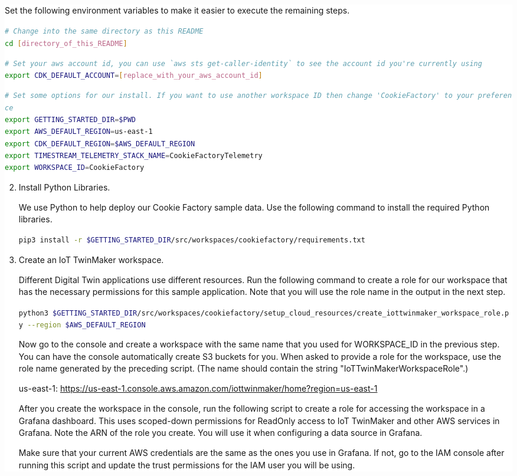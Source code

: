    Set the following environment variables to make it easier to execute the remaining steps.

   ```bash
   # Change into the same directory as this README
   cd [directory_of_this_README]
   ```

   ```bash
   # Set your aws account id, you can use `aws sts get-caller-identity` to see the account id you're currently using
   export CDK_DEFAULT_ACCOUNT=[replace_with_your_aws_account_id]
   ```

   ```bash
   # Set some options for our install. If you want to use another workspace ID then change 'CookieFactory' to your preference
   export GETTING_STARTED_DIR=$PWD
   export AWS_DEFAULT_REGION=us-east-1
   export CDK_DEFAULT_REGION=$AWS_DEFAULT_REGION
   export TIMESTREAM_TELEMETRY_STACK_NAME=CookieFactoryTelemetry
   export WORKSPACE_ID=CookieFactory
   ```

2. Install Python Libraries.

   We use Python to help deploy our Cookie Factory sample data. Use the following command to install the required Python libraries.

   ```bash
   pip3 install -r $GETTING_STARTED_DIR/src/workspaces/cookiefactory/requirements.txt
   ```

3. Create an IoT TwinMaker workspace.

   Different Digital Twin applications use different resources. Run the following command to create a role for our workspace that has the necessary permissions for this sample application. Note that you will use the role name in the output in the next step.

   ```bash
   python3 $GETTING_STARTED_DIR/src/workspaces/cookiefactory/setup_cloud_resources/create_iottwinmaker_workspace_role.py --region $AWS_DEFAULT_REGION
   ```

   Now go to the console and create a workspace with the same name that you used for WORKSPACE_ID in the previous step. You can have the console automatically create S3 buckets for you. When asked to provide a role for the workspace, use the role name generated by the preceding script. (The name should contain the string "IoTTwinMakerWorkspaceRole".)

   us-east-1:  https://us-east-1.console.aws.amazon.com/iottwinmaker/home?region=us-east-1

   After you create the workspace in the console, run the following script to create a role for accessing the workspace in a Grafana dashboard. This uses scoped-down permissions for ReadOnly access to IoT TwinMaker and other AWS services in Grafana. Note the ARN of the role you create. You will use it when configuring a data source in Grafana.

   Make sure that your current AWS credentials are the same as the ones you use in Grafana. If not, go to the IAM console after running this script and update the trust permissions for the IAM user you will be using.
